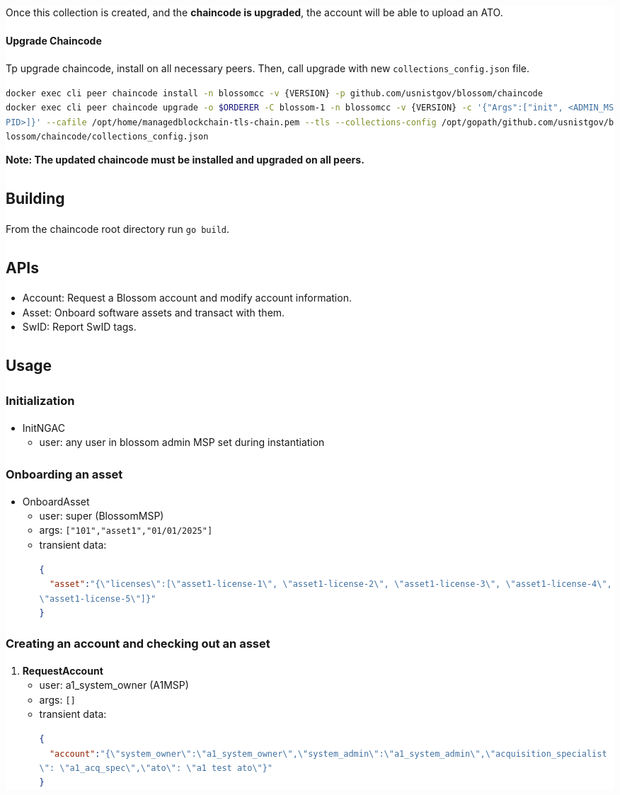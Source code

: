 Once this collection is created, and the **chaincode is upgraded**, the account will be able to upload an ATO.
   
#### Upgrade Chaincode
Tp upgrade chaincode, install on all necessary peers.  Then, call upgrade with new `collections_config.json` file.

```bash
docker exec cli peer chaincode install -n blossomcc -v {VERSION} -p github.com/usnistgov/blossom/chaincode  
docker exec cli peer chaincode upgrade -o $ORDERER -C blossom-1 -n blossomcc -v {VERSION} -c '{"Args":["init", <ADMIN_MSPID>]}' --cafile /opt/home/managedblockchain-tls-chain.pem --tls --collections-config /opt/gopath/github.com/usnistgov/blossom/chaincode/collections_config.json
```

**Note: The updated chaincode must be installed and upgraded on all peers.**

## Building
From the chaincode root directory run `go build`.

## APIs

  - Account: Request a Blossom account and modify account information.
  - Asset: Onboard software assets and transact with them.
  - SwID: Report SwID tags.

## Usage

### Initialization
- InitNGAC
   - user: any user in blossom admin MSP set during instantiation

### Onboarding an asset
- OnboardAsset
   - user: super (BlossomMSP)
   - args: `["101","asset1","01/01/2025"]`
   - transient data: 
      ```json
      {
        "asset":"{\"licenses\":[\"asset1-license-1\", \"asset1-license-2\", \"asset1-license-3\", \"asset1-license-4\", \"asset1-license-5\"]}"
      }
      ```

### Creating an account and checking out an asset
1. **RequestAccount**
    - user: a1_system_owner (A1MSP)
    - args: `[]`
    - transient data:
      ```json
      {
        "account":"{\"system_owner\":\"a1_system_owner\",\"system_admin\":\"a1_system_admin\",\"acquisition_specialist\": \"a1_acq_spec\",\"ato\": \"a1 test ato\"}"
      }
      ```
   